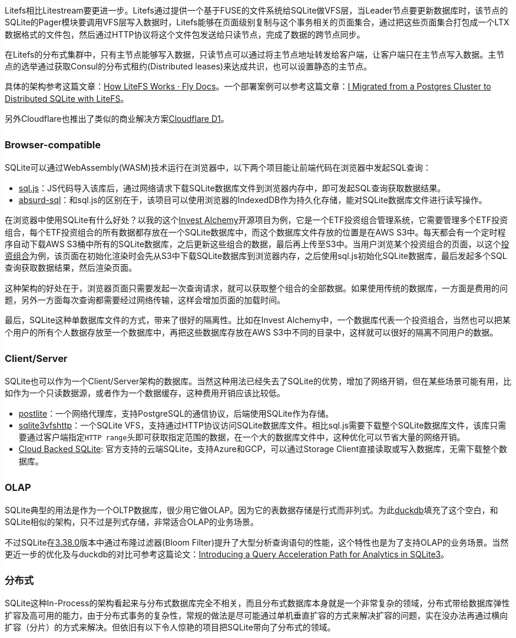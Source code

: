 Litefs相比Litestream要更进一步。Litefs通过提供一个基于FUSE的文件系统给SQLite做VFS层，当Leader节点要更新数据库时，该节点的SQLite的Pager模块要调用VFS层写入数据时，Litefs能够在页面级别复制与这个事务相关的页面集合，通过把这些页面集合打包成一个LTX数据格式的文件包，然后通过HTTP协议将这个文件包发送给只读节点，完成了数据的跨节点同步。

在Litefs的分布式集群中，只有主节点能够写入数据，只读节点可以通过将主节点地址转发给客户端，让客户端只在主节点写入数据。主节点的选举通过获取Consul的分布式租约(Distributed leases)来达成共识，也可以设置静态的主节点。

具体的架构参考这篇文章：[How LiteFS Works · Fly Docs](https://fly.io/docs/litefs/how-it-works/)。一个部署案例可以参考这篇文章：[I Migrated from a Postgres Cluster to Distributed SQLite with LiteFS](https://news.ycombinator.com/item?id=34267434)。

另外Cloudflare也推出了类似的商业解决方案[Cloudflare D1](https://developers.cloudflare.com/d1/)。

### Browser-compatible

SQLite可以通过WebAssembly(WASM)技术运行在浏览器中，以下两个项目能让前端代码在浏览器中发起SQL查询：

- [sql.js](https://github.com/sql-js/sql.js/)：JS代码导入该库后，通过网络请求下载SQLite数据库文件到浏览器内存中，即可发起SQL查询获取数据结果。
- [absurd-sql](https://github.com/jlongster/absurd-sql)：和sql.js的区别在于，该项目可以使用浏览器的IndexedDB作为持久化存储，能对SQLite数据库文件进行读写操作。

在浏览器中使用SQLite有什么好处？以我的这个[Invest Alchemy](https://github.com/bmpi-dev/invest-alchemy)开源项目为例，它是一个ETF投资组合管理系统，它需要管理多个ETF投资组合，每个ETF投资组合的所有数据都存放在一个SQLite数据库中，而这个数据库文件存放的位置是在AWS S3中。每天都会有一个定时程序自动下载AWS S3桶中所有的SQLite数据库，之后更新这些组合的数据，最后再上传至S3中。当用户浏览某个投资组合的页面，以这个[投资组合](https://money.bmpi.dev/portfolio?t=robot_dma_v02&p=dma_11_22)为例，该页面在初始化渲染时会先从S3中下载SQLite数据库到浏览器内存，之后使用sql.js初始化SQLite数据库，最后发起多个SQL查询获取数据结果，然后渲染页面。

这种架构的好处在于，浏览器页面只需要发起一次查询请求，就可以获取整个组合的全部数据。如果使用传统的数据库，一方面是费用的问题，另外一方面每次查询都需要经过网络传输，这样会增加页面的加载时间。

最后，SQLite这种单数据库文件的方式，带来了很好的隔离性。比如在Invest Alchemy中，一个数据库代表一个投资组合，当然也可以把某个用户的所有个人数据存放至一个数据库中，再把这些数据库存放在AWS S3中不同的目录中，这样就可以很好的隔离不同用户的数据。

### Client/Server

SQLite也可以作为一个Client/Server架构的数据库。当然这种用法已经失去了SQLite的优势，增加了网络开销，但在某些场景可能有用，比如作为一个只读数据源，或者作为一个数据缓存，这种费用开销应该比较低。

- [postlite](https://github.com/benbjohnson/postlite)：一个网络代理库，支持PostgreSQL的通信协议，后端使用SQLite作为存储。
- [sqlite3vfshttp](https://github.com/psanford/sqlite3vfshttp)：一个SQLite VFS，支持通过HTTP协议访问SQLite数据库文件。相比sql.js需要下载整个SQLite数据库文件，该库只需要通过客户端指定`HTTP range`头即可获取指定范围的数据，在一个大的数据库文件中，这种优化可以节省大量的网络开销。
- [Cloud Backed SQLite](https://sqlite.org/cloudsqlite/doc/trunk/www/index.wiki): 官方支持的云端SQLite，支持Azure和GCP，可以通过Storage Client直接读取或写入数据库，无需下载整个数据库。

### OLAP

SQLite典型的用法是作为一个OLTP数据库，很少用它做OLAP。因为它的表数据存储是行式而非列式。为此[duckdb](https://github.com/duckdb/duckdb)填充了这个空白，和SQLite相似的架构，只不过是列式存储，非常适合OLAP的业务场景。

不过SQLite在[3.38.0](https://www.sqlite.org/releaselog/3_38_0.html)版本中通过布隆过滤器(Bloom Filter)提升了大型分析查询语句的性能，这个特性也是为了支持OLAP的业务场景。当然更近一步的优化及与duckdb的对比可参考这篇论文：[Introducing a Query Acceleration Path for Analytics in SQLite3](https://www.cidrdb.org/cidr2022/papers/p56-prammer.pdf)。

### 分布式

SQLite这种In-Process的架构看起来与分布式数据库完全不相关，而且分布式数据库本身就是一个非常复杂的领域，分布式带给数据库弹性扩容及高可用的能力，由于分布式事务的复杂性，常规的做法是尽可能通过单机垂直扩容的方式来解决扩容的问题，实在没办法再通过横向扩容（分片）的方式来解决。但依旧有以下令人惊艳的项目把SQLite带向了分布式的领域。

